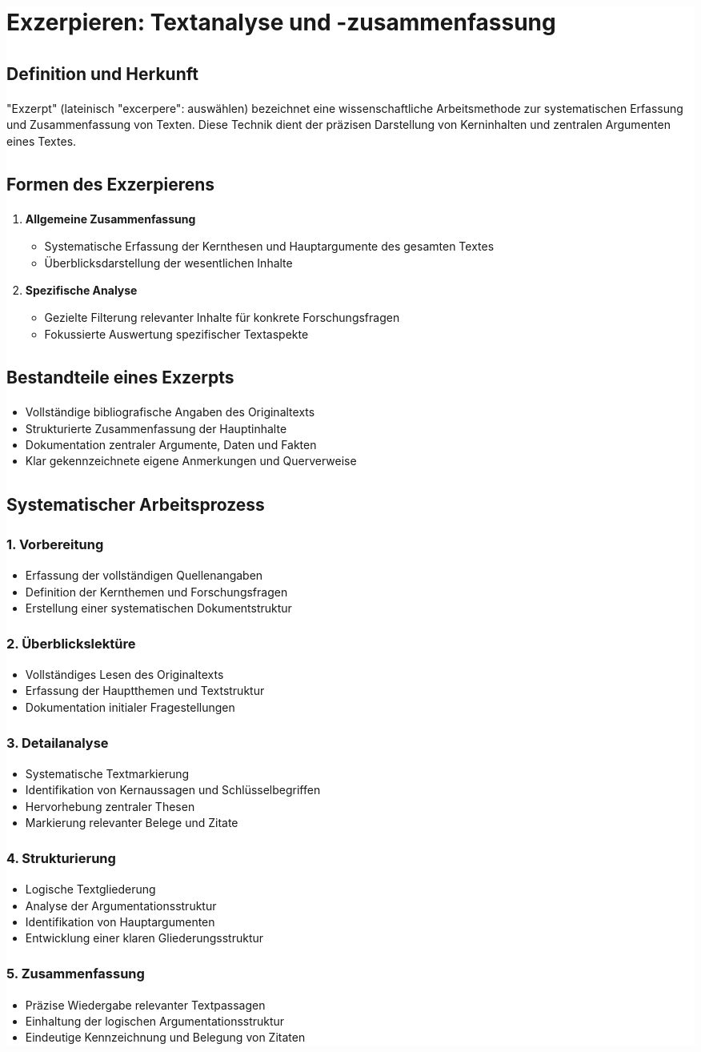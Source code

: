 # Exzerpieren: Textanalyse und -zusammenfassung

## Definition und Herkunft
"Exzerpt" (lateinisch "excerpere": auswählen) bezeichnet eine wissenschaftliche Arbeitsmethode zur systematischen Erfassung und Zusammenfassung von Texten. Diese Technik dient der präzisen Darstellung von Kerninhalten und zentralen Argumenten eines Textes.

## Formen des Exzerpierens
1. **Allgemeine Zusammenfassung**
   - Systematische Erfassung der Kernthesen und Hauptargumente des gesamten Textes
   - Überblicksdarstellung der wesentlichen Inhalte

2. **Spezifische Analyse** 
   - Gezielte Filterung relevanter Inhalte für konkrete Forschungsfragen
   - Fokussierte Auswertung spezifischer Textaspekte

## Bestandteile eines Exzerpts
- Vollständige bibliografische Angaben des Originaltexts
- Strukturierte Zusammenfassung der Hauptinhalte
- Dokumentation zentraler Argumente, Daten und Fakten
- Klar gekennzeichnete eigene Anmerkungen und Querverweise

## Systematischer Arbeitsprozess

### 1. Vorbereitung
- Erfassung der vollständigen Quellenangaben
- Definition der Kernthemen und Forschungsfragen
- Erstellung einer systematischen Dokumentstruktur

### 2. Überblickslektüre
- Vollständiges Lesen des Originaltexts
- Erfassung der Hauptthemen und Textstruktur
- Dokumentation initialer Fragestellungen

### 3. Detailanalyse
- Systematische Textmarkierung
- Identifikation von Kernaussagen und Schlüsselbegriffen
- Hervorhebung zentraler Thesen
- Markierung relevanter Belege und Zitate

### 4. Strukturierung
- Logische Textgliederung
- Analyse der Argumentationsstruktur
- Identifikation von Hauptargumenten
- Entwicklung einer klaren Gliederungsstruktur

### 5. Zusammenfassung
- Präzise Wiedergabe relevanter Textpassagen
- Einhaltung der logischen Argumentationsstruktur
- Eindeutige Kennzeichnung und Belegung von Zitaten
